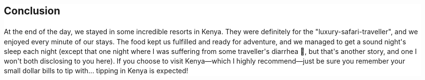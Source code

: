 ## Conclusion

At the end of the day, we stayed in some incredible resorts in Kenya. They were definitely for the "luxury-safari-traveller", and we enjoyed every minute of our stays. The food kept us fulfilled and ready for adventure, and we managed to get a sound night's sleep each night (except that one night where I was suffering from some traveller's diarrhea 🤢, but that's another story, and one I won't both disclosing to you here). If you choose to visit Kenya—which I highly recommend—just be sure you remember your small dollar bills to tip with... tipping in Kenya is expected!
